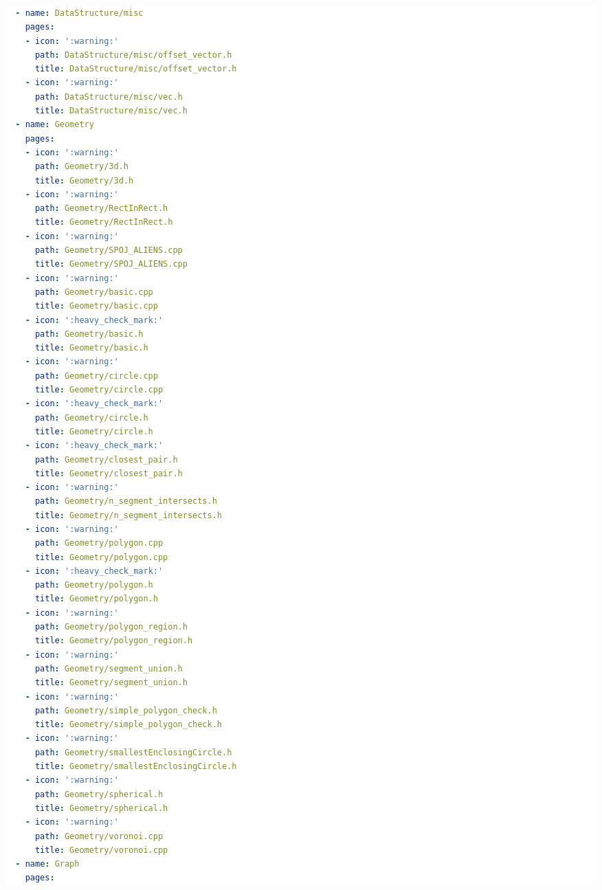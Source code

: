 ```yaml
  - name: DataStructure/misc
    pages:
    - icon: ':warning:'
      path: DataStructure/misc/offset_vector.h
      title: DataStructure/misc/offset_vector.h
    - icon: ':warning:'
      path: DataStructure/misc/vec.h
      title: DataStructure/misc/vec.h
  - name: Geometry
    pages:
    - icon: ':warning:'
      path: Geometry/3d.h
      title: Geometry/3d.h
    - icon: ':warning:'
      path: Geometry/RectInRect.h
      title: Geometry/RectInRect.h
    - icon: ':warning:'
      path: Geometry/SPOJ_ALIENS.cpp
      title: Geometry/SPOJ_ALIENS.cpp
    - icon: ':warning:'
      path: Geometry/basic.cpp
      title: Geometry/basic.cpp
    - icon: ':heavy_check_mark:'
      path: Geometry/basic.h
      title: Geometry/basic.h
    - icon: ':warning:'
      path: Geometry/circle.cpp
      title: Geometry/circle.cpp
    - icon: ':heavy_check_mark:'
      path: Geometry/circle.h
      title: Geometry/circle.h
    - icon: ':heavy_check_mark:'
      path: Geometry/closest_pair.h
      title: Geometry/closest_pair.h
    - icon: ':warning:'
      path: Geometry/n_segment_intersects.h
      title: Geometry/n_segment_intersects.h
    - icon: ':warning:'
      path: Geometry/polygon.cpp
      title: Geometry/polygon.cpp
    - icon: ':heavy_check_mark:'
      path: Geometry/polygon.h
      title: Geometry/polygon.h
    - icon: ':warning:'
      path: Geometry/polygon_region.h
      title: Geometry/polygon_region.h
    - icon: ':warning:'
      path: Geometry/segment_union.h
      title: Geometry/segment_union.h
    - icon: ':warning:'
      path: Geometry/simple_polygon_check.h
      title: Geometry/simple_polygon_check.h
    - icon: ':warning:'
      path: Geometry/smallestEnclosingCircle.h
      title: Geometry/smallestEnclosingCircle.h
    - icon: ':warning:'
      path: Geometry/spherical.h
      title: Geometry/spherical.h
    - icon: ':warning:'
      path: Geometry/voronoi.cpp
      title: Geometry/voronoi.cpp
  - name: Graph
    pages:
```